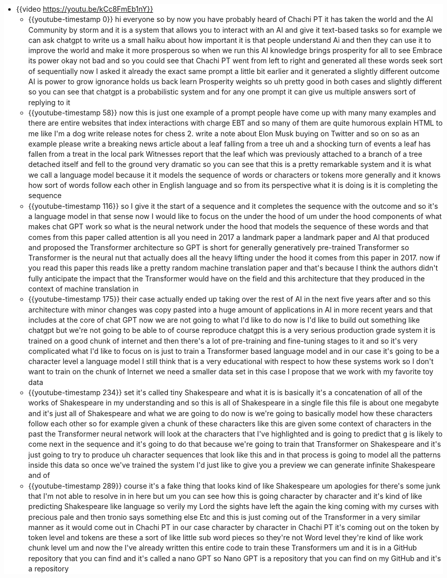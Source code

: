 - {{video https://youtu.be/kCc8FmEb1nY}}
	- {{youtube-timestamp 0}} hi everyone so by now you have probably heard of Chachi PT it has taken the world and the AI Community by storm and it is a system that allows you to interact with an AI and give it text-based tasks so for example we can ask chatgpt to write us a small haiku about how important it is that people understand Ai and then they can use it to improve the world and make it more prosperous so when we run this AI knowledge brings prosperity for all to see Embrace its power okay not bad and so you could see that Chachi PT went from left to right and generated all these words seek sort of sequentially now I asked it already the exact same prompt a little bit earlier and it generated a slightly different outcome AI is power to grow ignorance holds us back learn Prosperity weights so uh pretty good in both cases and slightly different so you can see that chatgpt is a probabilistic system and for any one prompt it can give us multiple answers sort of replying to it
	- {{youtube-timestamp 58}} now this is just one example of a prompt people have come up with many many examples and there are entire websites that index interactions with charge EBT and so many of them are quite humorous explain HTML to me like I'm a dog write release notes for chess 2. write a note about Elon Musk buying on Twitter and so on so as an example please write a breaking news article about a leaf falling from a tree uh and a shocking turn of events a leaf has fallen from a treat in the local park Witnesses report that the leaf which was previously attached to a branch of a tree detached itself and fell to the ground very dramatic so you can see that this is a pretty remarkable system and it is what we call a language model because it it models the sequence of words or characters or tokens more generally and it knows how sort of words follow each other in English language and so from its perspective what it is doing is it is completing the sequence
	- {{youtube-timestamp 116}} so I give it the start of a sequence and it completes the sequence with the outcome and so it's a language model in that sense now I would like to focus on the under the hood of um under the hood components of what makes chat GPT work so what is the neural network under the hood that models the sequence of these words and that comes from this paper called attention is all you need in 2017 a landmark paper a landmark paper and AI that produced and proposed the Transformer architecture so GPT is short for generally generatively pre-trained Transformer so Transformer is the neural nut that actually does all the heavy lifting under the hood it comes from this paper in 2017. now if you read this paper this reads like a pretty random machine translation paper and that's because I think the authors didn't fully anticipate the impact that the Transformer would have on the field and this architecture that they produced in the context of machine translation in
	- {{youtube-timestamp 175}} their case actually ended up taking over the rest of AI in the next five years after and so this architecture with minor changes was copy pasted into a huge amount of applications in AI in more recent years and that includes at the core of chat GPT now we are not going to what I'd like to do now is I'd like to build out something like chatgpt but we're not going to be able to of course reproduce chatgpt this is a very serious production grade system it is trained on a good chunk of internet and then there's a lot of pre-training and fine-tuning stages to it and so it's very complicated what I'd like to focus on is just to train a Transformer based language model and in our case it's going to be a character level a language model I still think that is a very educational with respect to how these systems work so I don't want to train on the chunk of Internet we need a smaller data set in this case I propose that we work with my favorite toy data
	- {{youtube-timestamp 234}} set it's called tiny Shakespeare and what it is is basically it's a concatenation of all of the works of Shakespeare in my understanding and so this is all of Shakespeare in a single file this file is about one megabyte and it's just all of Shakespeare and what we are going to do now is we're going to basically model how these characters follow each other so for example given a chunk of these characters like this are given some context of characters in the past the Transformer neural network will look at the characters that I've highlighted and is going to predict that g is likely to come next in the sequence and it's going to do that because we're going to train that Transformer on Shakespeare and it's just going to try to produce uh character sequences that look like this and in that process is going to model all the patterns inside this data so once we've trained the system I'd just like to give you a preview we can generate infinite Shakespeare and of
	- {{youtube-timestamp 289}} course it's a fake thing that looks kind of like Shakespeare um apologies for there's some junk that I'm not able to resolve in in here but um you can see how this is going character by character and it's kind of like predicting Shakespeare like language so verily my Lord the sights have left the again the king coming with my curses with precious pale and then tronio says something else Etc and this is just coming out of the Transformer in a very similar manner as it would come out in Chachi PT in our case character by character in Chachi PT it's coming out on the token by token level and tokens are these a sort of like little sub word pieces so they're not Word level they're kind of like work chunk level um and now the I've already written this entire code to train these Transformers um and it is in a GitHub repository that you can find and it's called a nano GPT so Nano GPT is a repository that you can find on my GitHub and it's a repository